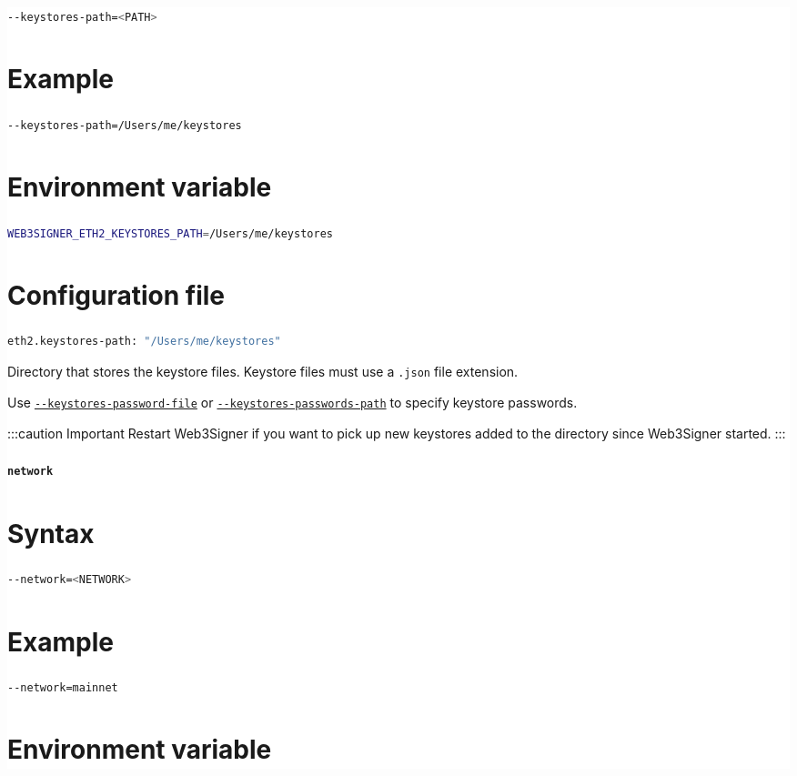 ```bash
--keystores-path=<PATH>
```

# Example

```bash
--keystores-path=/Users/me/keystores
```

# Environment variable

```bash
WEB3SIGNER_ETH2_KEYSTORES_PATH=/Users/me/keystores
```

# Configuration file

```bash
eth2.keystores-path: "/Users/me/keystores"
```



Directory that stores the keystore files.
Keystore files must use a `.json` file extension.

Use [`--keystores-password-file`](#keystores-password-file) or
[`--keystores-passwords-path`](#keystores-passwords-path) to specify keystore passwords.

:::caution Important
Restart Web3Signer if you want to pick up new keystores added to the directory since Web3Signer started.
:::

#### `network`



# Syntax

```bash
--network=<NETWORK>
```

# Example

```bash
--network=mainnet
```

# Environment variable
